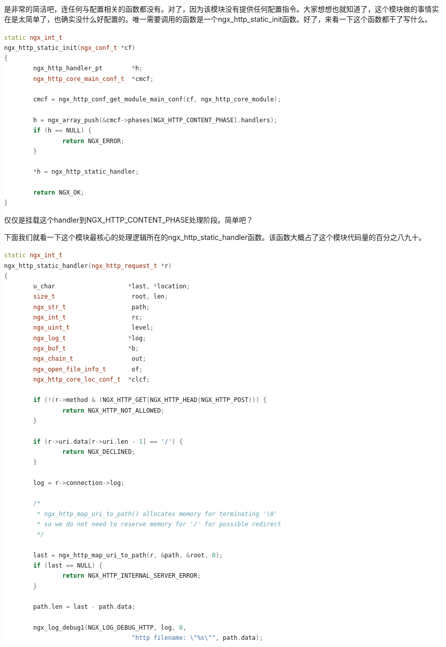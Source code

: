 是非常的简洁吧，连任何与配置相关的函数都没有。对了，因为该模块没有提供任何配置指令。大家想想也就知道了，这个模块做的事情实在是太简单了，也确实没什么好配置的。唯一需要调用的函数是一个ngx_http_static_init函数。好了，来看一下这个函数都干了写什么。

```cpp
static ngx_int_t
ngx_http_static_init(ngx_conf_t *cf)
{
        ngx_http_handler_pt        *h;
        ngx_http_core_main_conf_t  *cmcf;

        cmcf = ngx_http_conf_get_module_main_conf(cf, ngx_http_core_module);

        h = ngx_array_push(&cmcf->phases[NGX_HTTP_CONTENT_PHASE].handlers);
        if (h == NULL) {
                return NGX_ERROR;
        }

        *h = ngx_http_static_handler;

        return NGX_OK;
}
```

仅仅是挂载这个handler到NGX_HTTP_CONTENT_PHASE处理阶段。简单吧？

下面我们就看一下这个模块最核心的处理逻辑所在的ngx_http_static_handler函数。该函数大概占了这个模块代码量的百分之八九十。

```cpp
static ngx_int_t
ngx_http_static_handler(ngx_http_request_t *r)
{
        u_char                    *last, *location;
        size_t                     root, len;
        ngx_str_t                  path;
        ngx_int_t                  rc;
        ngx_uint_t                 level;
        ngx_log_t                 *log;
        ngx_buf_t                 *b;
        ngx_chain_t                out;
        ngx_open_file_info_t       of;
        ngx_http_core_loc_conf_t  *clcf;

        if (!(r->method & (NGX_HTTP_GET|NGX_HTTP_HEAD|NGX_HTTP_POST))) {
                return NGX_HTTP_NOT_ALLOWED;
        }

        if (r->uri.data[r->uri.len - 1] == '/') {
                return NGX_DECLINED;
        }

        log = r->connection->log;

        /*
         * ngx_http_map_uri_to_path() allocates memory for terminating '\0'
         * so we do not need to reserve memory for '/' for possible redirect
         */

        last = ngx_http_map_uri_to_path(r, &path, &root, 0);
        if (last == NULL) {
                return NGX_HTTP_INTERNAL_SERVER_ERROR;
        }

        path.len = last - path.data;

        ngx_log_debug1(NGX_LOG_DEBUG_HTTP, log, 0,
                                   "http filename: \"%s\"", path.data);
```